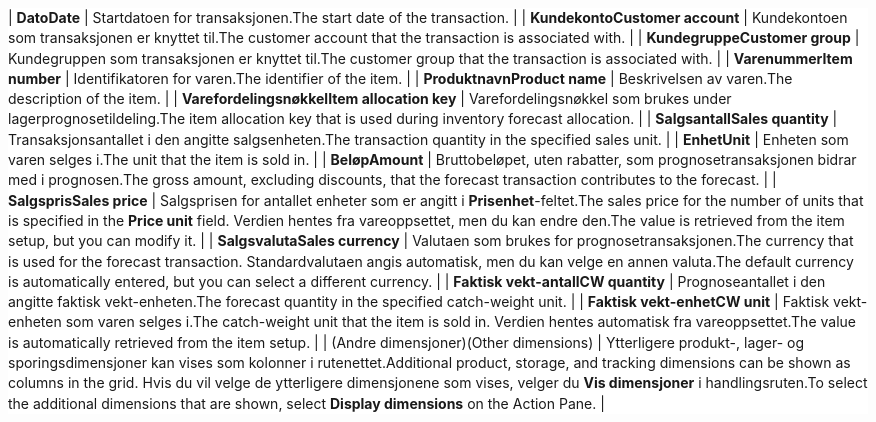 | <span data-ttu-id="53851-372">**Dato**</span><span class="sxs-lookup"><span data-stu-id="53851-372">**Date**</span></span> | <span data-ttu-id="53851-373">Startdatoen for transaksjonen.</span><span class="sxs-lookup"><span data-stu-id="53851-373">The start date of the transaction.</span></span> |
| <span data-ttu-id="53851-374">**Kundekonto**</span><span class="sxs-lookup"><span data-stu-id="53851-374">**Customer account**</span></span> | <span data-ttu-id="53851-375">Kundekontoen som transaksjonen er knyttet til.</span><span class="sxs-lookup"><span data-stu-id="53851-375">The customer account that the transaction is associated with.</span></span> |
| <span data-ttu-id="53851-376">**Kundegruppe**</span><span class="sxs-lookup"><span data-stu-id="53851-376">**Customer group**</span></span> | <span data-ttu-id="53851-377">Kundegruppen som transaksjonen er knyttet til.</span><span class="sxs-lookup"><span data-stu-id="53851-377">The customer group that the transaction is associated with.</span></span> |
| <span data-ttu-id="53851-378">**Varenummer**</span><span class="sxs-lookup"><span data-stu-id="53851-378">**Item number**</span></span> | <span data-ttu-id="53851-379">Identifikatoren for varen.</span><span class="sxs-lookup"><span data-stu-id="53851-379">The identifier of the item.</span></span> |
| <span data-ttu-id="53851-380">**Produktnavn**</span><span class="sxs-lookup"><span data-stu-id="53851-380">**Product name**</span></span> | <span data-ttu-id="53851-381">Beskrivelsen av varen.</span><span class="sxs-lookup"><span data-stu-id="53851-381">The description of the item.</span></span> |
| <span data-ttu-id="53851-382">**Varefordelingsnøkkel**</span><span class="sxs-lookup"><span data-stu-id="53851-382">**Item allocation key**</span></span> | <span data-ttu-id="53851-383">Varefordelingsnøkkel som brukes under lagerprognosetildeling.</span><span class="sxs-lookup"><span data-stu-id="53851-383">The item allocation key that is used during inventory forecast allocation.</span></span> |
| <span data-ttu-id="53851-384">**Salgsantall**</span><span class="sxs-lookup"><span data-stu-id="53851-384">**Sales quantity**</span></span> | <span data-ttu-id="53851-385">Transaksjonsantallet i den angitte salgsenheten.</span><span class="sxs-lookup"><span data-stu-id="53851-385">The transaction quantity in the specified sales unit.</span></span> |
| <span data-ttu-id="53851-386">**Enhet**</span><span class="sxs-lookup"><span data-stu-id="53851-386">**Unit**</span></span> | <span data-ttu-id="53851-387">Enheten som varen selges i.</span><span class="sxs-lookup"><span data-stu-id="53851-387">The unit that the item is sold in.</span></span> |
| <span data-ttu-id="53851-388">**Beløp**</span><span class="sxs-lookup"><span data-stu-id="53851-388">**Amount**</span></span> | <span data-ttu-id="53851-389">Bruttobeløpet, uten rabatter, som prognosetransaksjonen bidrar med i prognosen.</span><span class="sxs-lookup"><span data-stu-id="53851-389">The gross amount, excluding discounts, that the forecast transaction contributes to the forecast.</span></span> |
| <span data-ttu-id="53851-390">**Salgspris**</span><span class="sxs-lookup"><span data-stu-id="53851-390">**Sales price**</span></span> | <span data-ttu-id="53851-391">Salgsprisen for antallet enheter som er angitt i **Prisenhet**-feltet.</span><span class="sxs-lookup"><span data-stu-id="53851-391">The sales price for the number of units that is specified in the **Price unit** field.</span></span> <span data-ttu-id="53851-392">Verdien hentes fra vareoppsettet, men du kan endre den.</span><span class="sxs-lookup"><span data-stu-id="53851-392">The value is retrieved from the item setup, but you can modify it.</span></span> |
| <span data-ttu-id="53851-393">**Salgsvaluta**</span><span class="sxs-lookup"><span data-stu-id="53851-393">**Sales currency**</span></span> | <span data-ttu-id="53851-394">Valutaen som brukes for prognosetransaksjonen.</span><span class="sxs-lookup"><span data-stu-id="53851-394">The currency that is used for the forecast transaction.</span></span> <span data-ttu-id="53851-395">Standardvalutaen angis automatisk, men du kan velge en annen valuta.</span><span class="sxs-lookup"><span data-stu-id="53851-395">The default currency is automatically entered, but you can select a different currency.</span></span> |
| <span data-ttu-id="53851-396">**Faktisk vekt-antall**</span><span class="sxs-lookup"><span data-stu-id="53851-396">**CW quantity**</span></span> | <span data-ttu-id="53851-397">Prognoseantallet i den angitte faktisk vekt-enheten.</span><span class="sxs-lookup"><span data-stu-id="53851-397">The forecast quantity in the specified catch-weight unit.</span></span> |
| <span data-ttu-id="53851-398">**Faktisk vekt-enhet**</span><span class="sxs-lookup"><span data-stu-id="53851-398">**CW unit**</span></span> | <span data-ttu-id="53851-399">Faktisk vekt-enheten som varen selges i.</span><span class="sxs-lookup"><span data-stu-id="53851-399">The catch-weight unit that the item is sold in.</span></span> <span data-ttu-id="53851-400">Verdien hentes automatisk fra vareoppsettet.</span><span class="sxs-lookup"><span data-stu-id="53851-400">The value is automatically retrieved from the item setup.</span></span> |
| <span data-ttu-id="53851-401">(Andre dimensjoner)</span><span class="sxs-lookup"><span data-stu-id="53851-401">(Other dimensions)</span></span> | <span data-ttu-id="53851-402">Ytterligere produkt-, lager- og sporingsdimensjoner kan vises som kolonner i rutenettet.</span><span class="sxs-lookup"><span data-stu-id="53851-402">Additional product, storage, and tracking dimensions can be shown as columns in the grid.</span></span> <span data-ttu-id="53851-403">Hvis du vil velge de ytterligere dimensjonene som vises, velger du **Vis dimensjoner** i handlingsruten.</span><span class="sxs-lookup"><span data-stu-id="53851-403">To select the additional dimensions that are shown, select **Display dimensions** on the Action Pane.</span></span> |